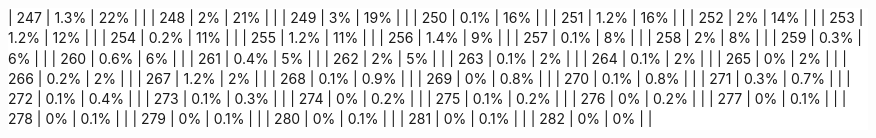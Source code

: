 | 247 | 1.3% | 22% |  |
| 248 | 2% | 21% |  |
| 249 | 3% | 19% |  |
| 250 | 0.1% | 16% |  |
| 251 | 1.2% | 16% |  |
| 252 | 2% | 14% |  |
| 253 | 1.2% | 12% |  |
| 254 | 0.2% | 11% |  |
| 255 | 1.2% | 11% |  |
| 256 | 1.4% | 9% |  |
| 257 | 0.1% | 8% |  |
| 258 | 2% | 8% |  |
| 259 | 0.3% | 6% |  |
| 260 | 0.6% | 6% |  |
| 261 | 0.4% | 5% |  |
| 262 | 2% | 5% |  |
| 263 | 0.1% | 2% |  |
| 264 | 0.1% | 2% |  |
| 265 | 0% | 2% |  |
| 266 | 0.2% | 2% |  |
| 267 | 1.2% | 2% |  |
| 268 | 0.1% | 0.9% |  |
| 269 | 0% | 0.8% |  |
| 270 | 0.1% | 0.8% |  |
| 271 | 0.3% | 0.7% |  |
| 272 | 0.1% | 0.4% |  |
| 273 | 0.1% | 0.3% |  |
| 274 | 0% | 0.2% |  |
| 275 | 0.1% | 0.2% |  |
| 276 | 0% | 0.2% |  |
| 277 | 0% | 0.1% |  |
| 278 | 0% | 0.1% |  |
| 279 | 0% | 0.1% |  |
| 280 | 0% | 0.1% |  |
| 281 | 0% | 0.1% |  |
| 282 | 0% | 0% |  |
